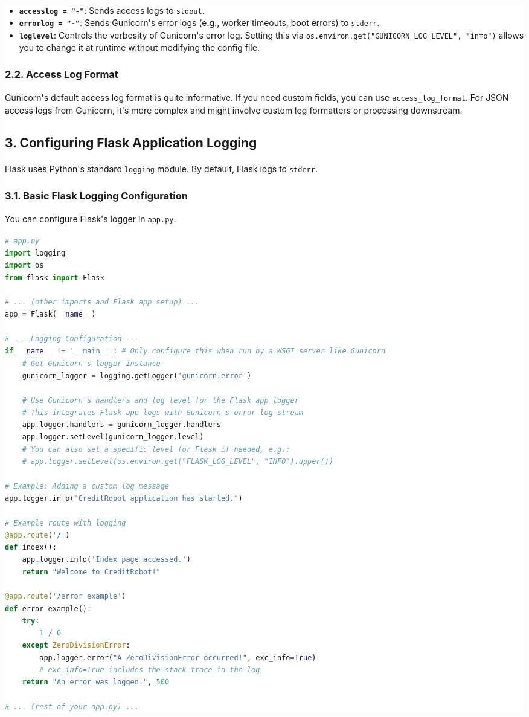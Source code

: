 *   **`accesslog = "-"`**: Sends access logs to `stdout`.
*   **`errorlog = "-"`**: Sends Gunicorn's error logs (e.g., worker timeouts, boot errors) to `stderr`.
*   **`loglevel`**: Controls the verbosity of Gunicorn's error log. Setting this via `os.environ.get("GUNICORN_LOG_LEVEL", "info")` allows you to change it at runtime without modifying the config file.

### 2.2. Access Log Format
Gunicorn's default access log format is quite informative. If you need custom fields, you can use `access_log_format`. For JSON access logs from Gunicorn, it's more complex and might involve custom log formatters or processing downstream.

## 3. Configuring Flask Application Logging

Flask uses Python's standard `logging` module. By default, Flask logs to `stderr`.

### 3.1. Basic Flask Logging Configuration

You can configure Flask's logger in `app.py`.

```python
# app.py
import logging
import os
from flask import Flask

# ... (other imports and Flask app setup) ...
app = Flask(__name__)

# --- Logging Configuration ---
if __name__ != '__main__': # Only configure this when run by a WSGI server like Gunicorn
    # Get Gunicorn's logger instance
    gunicorn_logger = logging.getLogger('gunicorn.error')

    # Use Gunicorn's handlers and log level for the Flask app logger
    # This integrates Flask app logs with Gunicorn's error log stream
    app.logger.handlers = gunicorn_logger.handlers
    app.logger.setLevel(gunicorn_logger.level)
    # You can also set a specific level for Flask if needed, e.g.:
    # app.logger.setLevel(os.environ.get("FLASK_LOG_LEVEL", "INFO").upper())

# Example: Adding a custom log message
app.logger.info("CreditRobot application has started.")

# Example route with logging
@app.route('/')
def index():
    app.logger.info('Index page accessed.')
    return "Welcome to CreditRobot!"

@app.route('/error_example')
def error_example():
    try:
        1 / 0
    except ZeroDivisionError:
        app.logger.error("A ZeroDivisionError occurred!", exc_info=True)
        # exc_info=True includes the stack trace in the log
    return "An error was logged.", 500

# ... (rest of your app.py) ...
```
